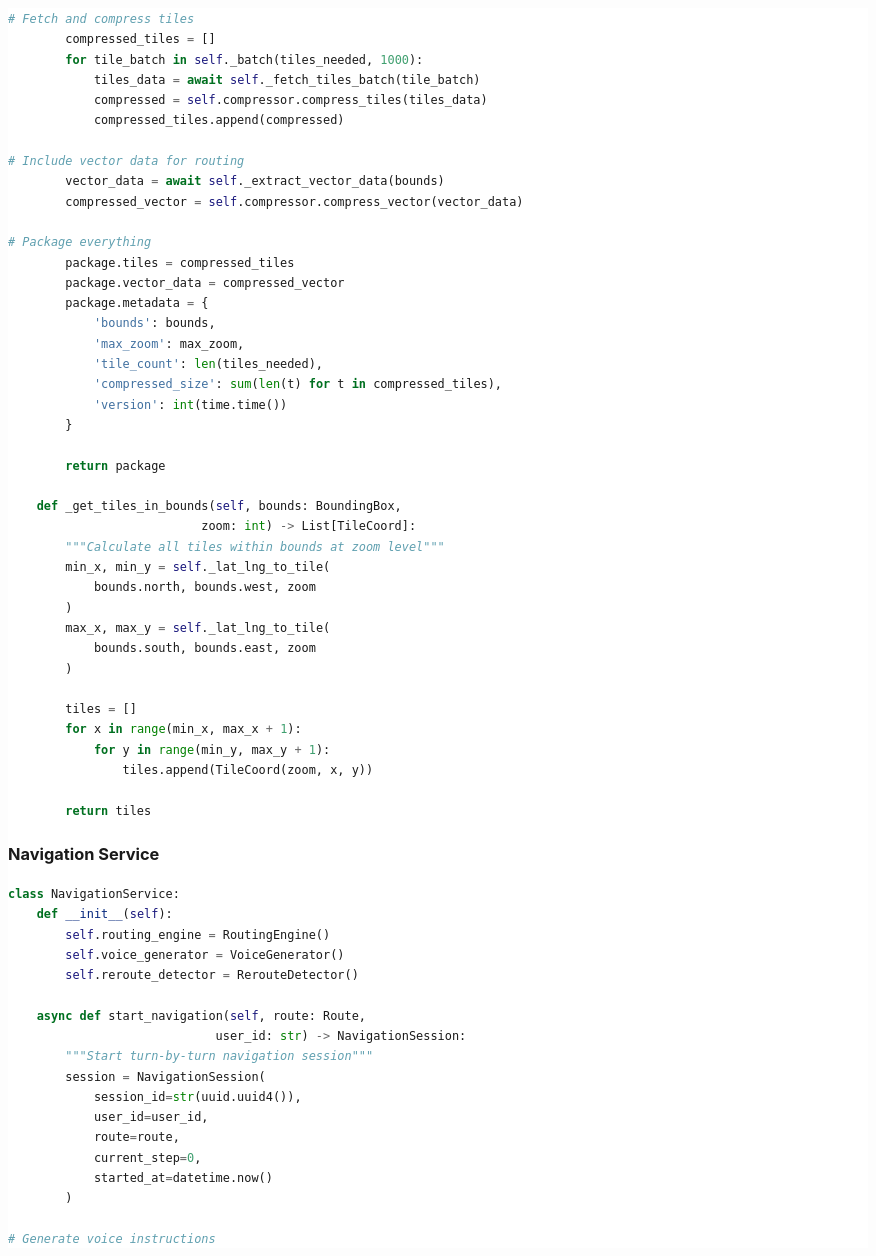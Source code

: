 ```python
# Fetch and compress tiles
        compressed_tiles = []
        for tile_batch in self._batch(tiles_needed, 1000):
            tiles_data = await self._fetch_tiles_batch(tile_batch)
            compressed = self.compressor.compress_tiles(tiles_data)
            compressed_tiles.append(compressed)
            
# Include vector data for routing
        vector_data = await self._extract_vector_data(bounds)
        compressed_vector = self.compressor.compress_vector(vector_data)
        
# Package everything
        package.tiles = compressed_tiles
        package.vector_data = compressed_vector
        package.metadata = {
            'bounds': bounds,
            'max_zoom': max_zoom,
            'tile_count': len(tiles_needed),
            'compressed_size': sum(len(t) for t in compressed_tiles),
            'version': int(time.time())
        }
        
        return package
    
    def _get_tiles_in_bounds(self, bounds: BoundingBox, 
                           zoom: int) -> List[TileCoord]:
        """Calculate all tiles within bounds at zoom level"""
        min_x, min_y = self._lat_lng_to_tile(
            bounds.north, bounds.west, zoom
        )
        max_x, max_y = self._lat_lng_to_tile(
            bounds.south, bounds.east, zoom
        )
        
        tiles = []
        for x in range(min_x, max_x + 1):
            for y in range(min_y, max_y + 1):
                tiles.append(TileCoord(zoom, x, y))
                
        return tiles
```

### Navigation Service

```python
class NavigationService:
    def __init__(self):
        self.routing_engine = RoutingEngine()
        self.voice_generator = VoiceGenerator()
        self.reroute_detector = RerouteDetector()
        
    async def start_navigation(self, route: Route, 
                             user_id: str) -> NavigationSession:
        """Start turn-by-turn navigation session"""
        session = NavigationSession(
            session_id=str(uuid.uuid4()),
            user_id=user_id,
            route=route,
            current_step=0,
            started_at=datetime.now()
        )
        
# Generate voice instructions
```